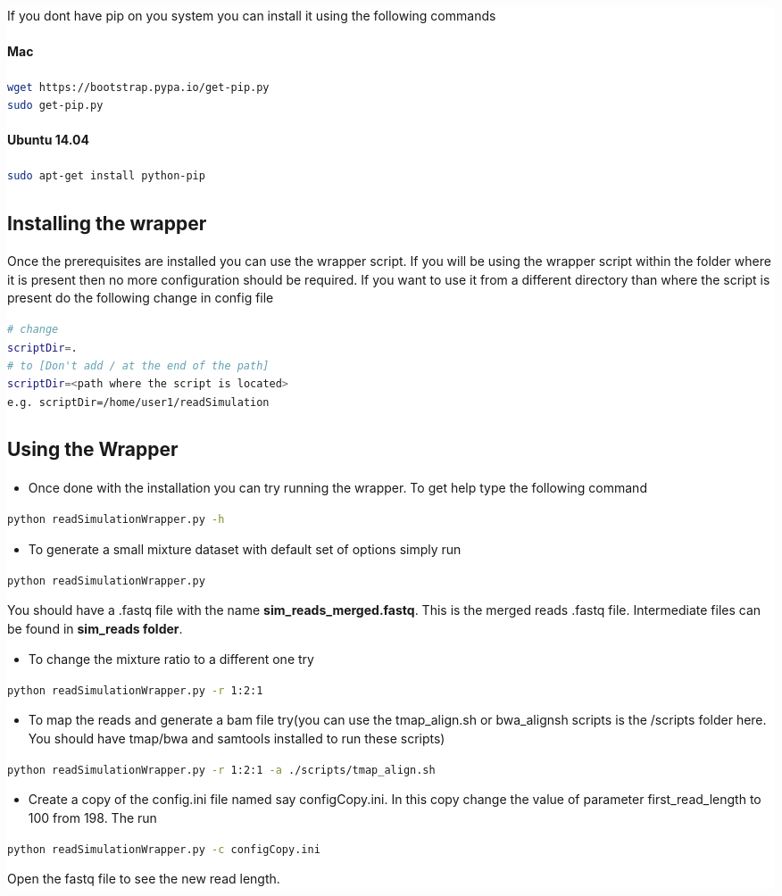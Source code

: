 If you dont have pip on you system you can install it using the following commands
#### Mac
```bash
wget https://bootstrap.pypa.io/get-pip.py
sudo get-pip.py
```

#### Ubuntu 14.04
```bash
sudo apt-get install python-pip
```

## Installing the wrapper
Once the prerequisites are installed you can use the wrapper script. If you will be using the wrapper script within the folder where it is present then no more configuration should be required. If you want to use it from a different directory than where the script is present do the following change in config file
```bash
# change
scriptDir=.
# to [Don't add / at the end of the path]
scriptDir=<path where the script is located>
e.g. scriptDir=/home/user1/readSimulation
```

## Using the Wrapper
* Once done with the installation you can try running the wrapper. To get help type the following command
```bash
python readSimulationWrapper.py -h
```
* To generate a small mixture dataset with default set of options simply run
```bash
python readSimulationWrapper.py
```
You should have a .fastq file with the name **sim_reads_merged.fastq**. This is the merged reads .fastq file. Intermediate files can be found in **sim_reads folder**.

* To change the mixture ratio to a different one try
```bash
python readSimulationWrapper.py -r 1:2:1
```

* To map the reads and generate a bam file try(you can use the tmap_align.sh or bwa_alignsh scripts is the /scripts folder here. You should have tmap/bwa and samtools installed to run these scripts)
```bash
python readSimulationWrapper.py -r 1:2:1 -a ./scripts/tmap_align.sh
```

*  Create a copy of the config.ini file named say configCopy.ini. In this copy change the value of parameter first_read_length to 100 from 198. The run
```bash
python readSimulationWrapper.py -c configCopy.ini
```
Open the fastq file to see the new read length.
